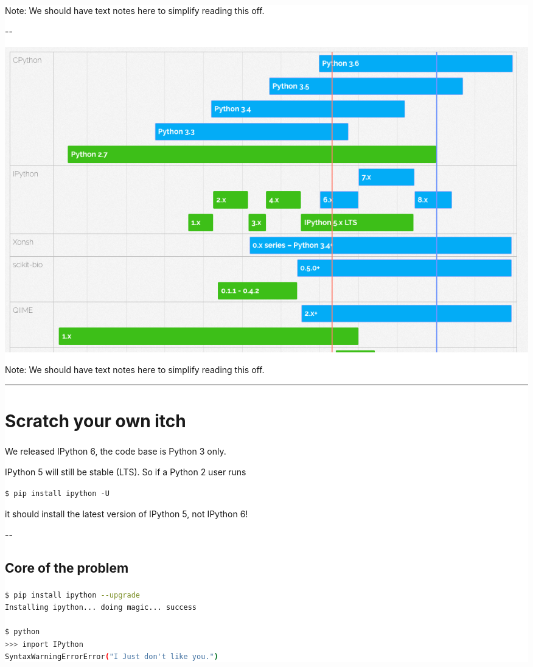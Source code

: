 Note: We should have text notes here to simplify reading this off.

--

![p3s-list](p3s-timeline.png)

Note: We should have text notes here to simplify reading this off.

----

# Scratch your own itch

We released IPython 6, the code base is Python 3 only.

IPython 5 will still be stable (LTS). So if a Python 2 user runs

    $ pip install ipython -U

it should install the latest version of IPython 5, not IPython 6!

--

## Core of the problem

```bash
$ pip install ipython --upgrade
Installing ipython... doing magic... success

$ python
>>> import IPython
SyntaxWarningErrorError("I Just don't like you.")
```
